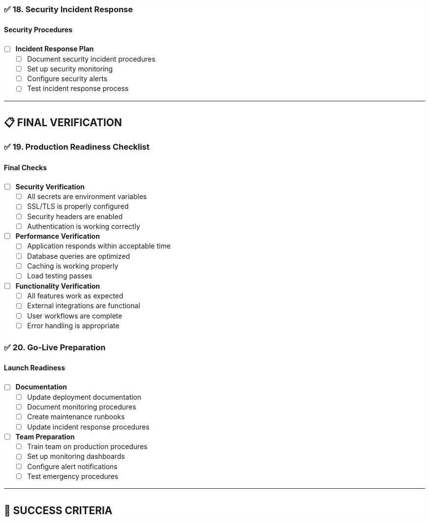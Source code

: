 ### ✅ **18. Security Incident Response**

#### Security Procedures
- [ ] **Incident Response Plan**
  - [ ] Document security incident procedures
  - [ ] Set up security monitoring
  - [ ] Configure security alerts
  - [ ] Test incident response process

---

## 📋 **FINAL VERIFICATION**

### ✅ **19. Production Readiness Checklist**

#### Final Checks
- [ ] **Security Verification**
  - [ ] All secrets are environment variables
  - [ ] SSL/TLS is properly configured
  - [ ] Security headers are enabled
  - [ ] Authentication is working correctly

- [ ] **Performance Verification**
  - [ ] Application responds within acceptable time
  - [ ] Database queries are optimized
  - [ ] Caching is working properly
  - [ ] Load testing passes

- [ ] **Functionality Verification**
  - [ ] All features work as expected
  - [ ] External integrations are functional
  - [ ] User workflows are complete
  - [ ] Error handling is appropriate

### ✅ **20. Go-Live Preparation**

#### Launch Readiness
- [ ] **Documentation**
  - [ ] Update deployment documentation
  - [ ] Document monitoring procedures
  - [ ] Create maintenance runbooks
  - [ ] Update incident response procedures

- [ ] **Team Preparation**
  - [ ] Train team on production procedures
  - [ ] Set up monitoring dashboards
  - [ ] Configure alert notifications
  - [ ] Test emergency procedures

---

## 🎯 **SUCCESS CRITERIA**
